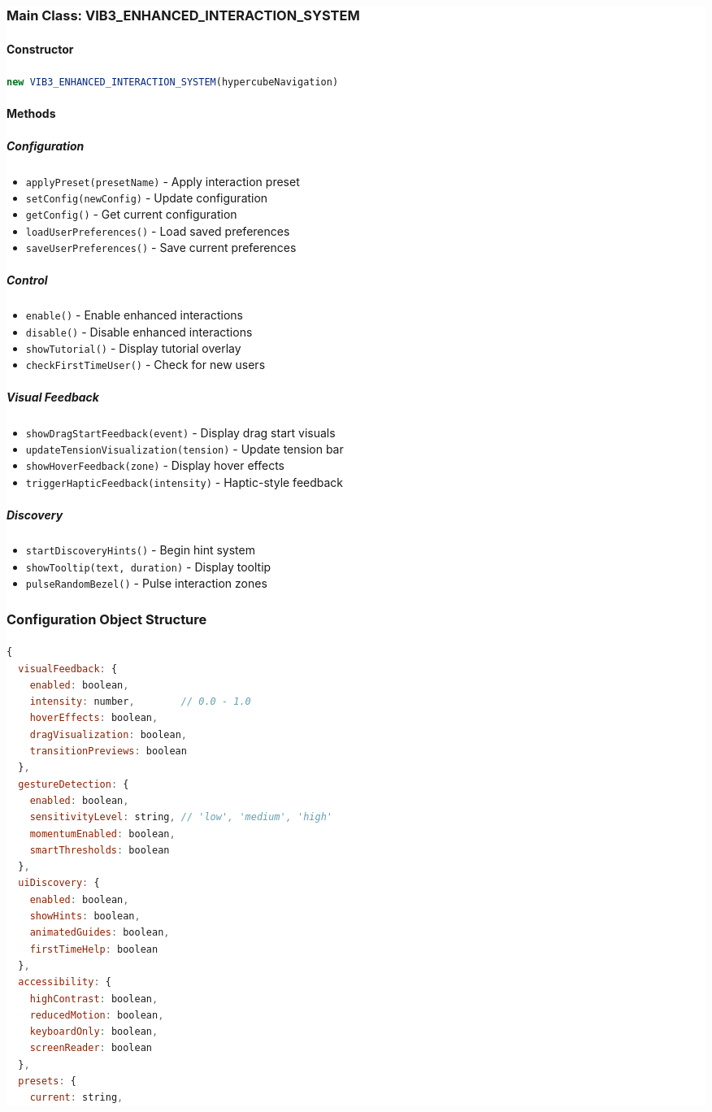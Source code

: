 ### Main Class: VIB3_ENHANCED_INTERACTION_SYSTEM

#### Constructor
```javascript
new VIB3_ENHANCED_INTERACTION_SYSTEM(hypercubeNavigation)
```

#### Methods

##### Configuration
- `applyPreset(presetName)` - Apply interaction preset
- `setConfig(newConfig)` - Update configuration
- `getConfig()` - Get current configuration
- `loadUserPreferences()` - Load saved preferences
- `saveUserPreferences()` - Save current preferences

##### Control
- `enable()` - Enable enhanced interactions
- `disable()` - Disable enhanced interactions
- `showTutorial()` - Display tutorial overlay
- `checkFirstTimeUser()` - Check for new users

##### Visual Feedback
- `showDragStartFeedback(event)` - Display drag start visuals
- `updateTensionVisualization(tension)` - Update tension bar
- `showHoverFeedback(zone)` - Display hover effects
- `triggerHapticFeedback(intensity)` - Haptic-style feedback

##### Discovery
- `startDiscoveryHints()` - Begin hint system
- `showTooltip(text, duration)` - Display tooltip
- `pulseRandomBezel()` - Pulse interaction zones

### Configuration Object Structure

```javascript
{
  visualFeedback: {
    enabled: boolean,
    intensity: number,        // 0.0 - 1.0
    hoverEffects: boolean,
    dragVisualization: boolean,
    transitionPreviews: boolean
  },
  gestureDetection: {
    enabled: boolean,
    sensitivityLevel: string, // 'low', 'medium', 'high'
    momentumEnabled: boolean,
    smartThresholds: boolean
  },
  uiDiscovery: {
    enabled: boolean,
    showHints: boolean,
    animatedGuides: boolean,
    firstTimeHelp: boolean
  },
  accessibility: {
    highContrast: boolean,
    reducedMotion: boolean,
    keyboardOnly: boolean,
    screenReader: boolean
  },
  presets: {
    current: string,
```